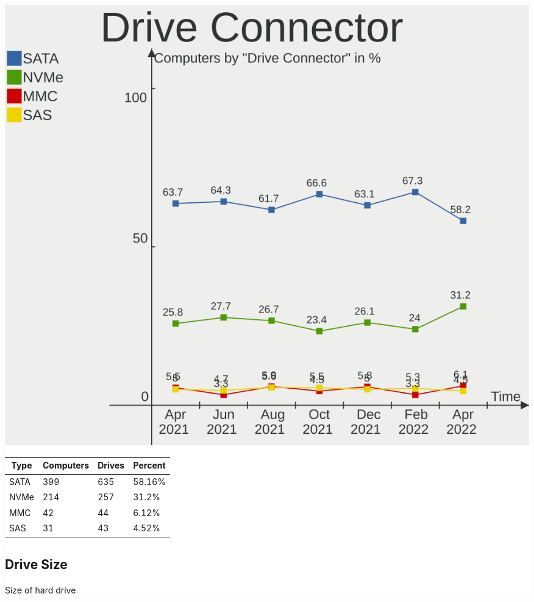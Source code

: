 ![Drive Connector](./All/images/line_chart/drive_bus.svg)

| Type | Computers | Drives | Percent |
|------|-----------|--------|---------|
| SATA | 399       | 635    | 58.16%  |
| NVMe | 214       | 257    | 31.2%   |
| MMC  | 42        | 44     | 6.12%   |
| SAS  | 31        | 43     | 4.52%   |

Drive Size
----------

Size of hard drive
